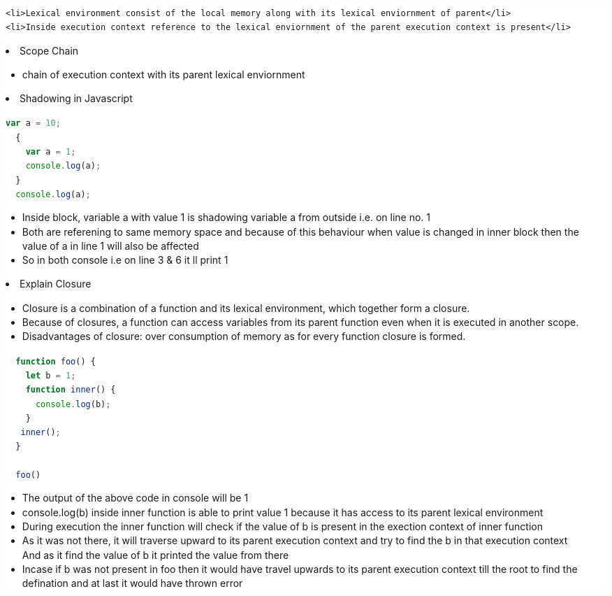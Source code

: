     <li>Lexical environment consist of the local memory along with its lexical enviornment of parent</li>
    <li>Inside execution context reference to the lexical enviornment of the parent execution context is present</li>
  </ul>
<li>Scope Chain</li>
  <ul>
    <li> chain of execution context with its parent lexical enviornment </li>
  </ul>
<li>Shadowing in Javascript</li>

  ```javascript
  var a = 10;
    {
      var a = 1;
      console.log(a);
    }
    console.log(a);
  ```
  <ul>
    <li>Inside block, variable a with value 1 is shadowing variable a from outside i.e. on line no. 1</li>
    <li>Both are referening to same memory space and because of this behaviour when value is changed in inner block then the value of a in line 1 will also be affected</li>
    <li>So in both console i.e on line 3 & 6 it ll print 1</li>
  </ul>
<li>Explain Closure</li>
  <ul>
    <li>Closure is a combination of a function and its lexical environment, which together form a closure.</li>
    <li>Because of closures, a function can access variables from its parent function even when it is executed in another scope.</li>
    <li>Disadvantages of closure: over consumption of memory as for every function closure is formed.</li>
  </ul>
  
  ```javascript
    function foo() {
      let b = 1;
      function inner() {
        console.log(b);
      }
     inner();
    }

    foo()
  ```
<ul>
  <li>The output of the above code in console will be 1</li>
  <li>console.log(b) inside inner function is able to print value 1 because it has access to its parent lexical environment</li>
  <li>During execution the inner function will check if the value of b is present in the exection context of inner function </li>
  <li>As it was not there, it will traverse upward to its parent execution context and try to find the b in that execution context <br />And as it find the value of b it printed the value from there</li>
  <li>Incase if b was not present in foo then it would have travel upwards to its parent  execution context till the root to find the defination and at last it would have thrown error
</ul>
